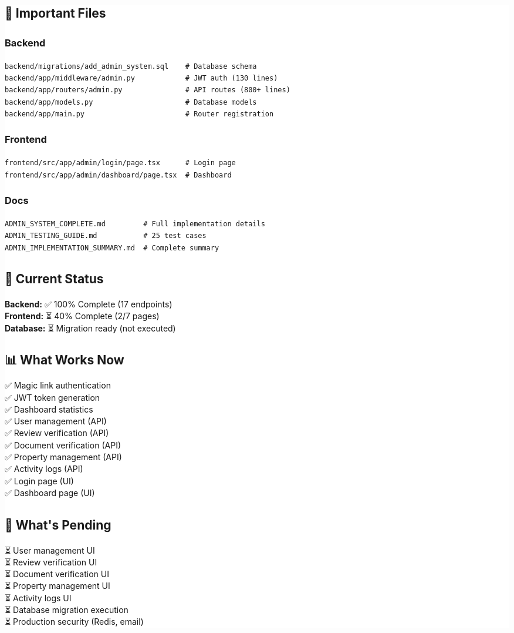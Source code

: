## 📁 Important Files

### Backend
```
backend/migrations/add_admin_system.sql    # Database schema
backend/app/middleware/admin.py            # JWT auth (130 lines)
backend/app/routers/admin.py               # API routes (800+ lines)
backend/app/models.py                      # Database models
backend/app/main.py                        # Router registration
```

### Frontend
```
frontend/src/app/admin/login/page.tsx      # Login page
frontend/src/app/admin/dashboard/page.tsx  # Dashboard
```

### Docs
```
ADMIN_SYSTEM_COMPLETE.md         # Full implementation details
ADMIN_TESTING_GUIDE.md           # 25 test cases
ADMIN_IMPLEMENTATION_SUMMARY.md  # Complete summary
```

## 🎯 Current Status

**Backend:** ✅ 100% Complete (17 endpoints)  
**Frontend:** ⏳ 40% Complete (2/7 pages)  
**Database:** ⏳ Migration ready (not executed)

## 📊 What Works Now

✅ Magic link authentication  
✅ JWT token generation  
✅ Dashboard statistics  
✅ User management (API)  
✅ Review verification (API)  
✅ Document verification (API)  
✅ Property management (API)  
✅ Activity logs (API)  
✅ Login page (UI)  
✅ Dashboard page (UI)

## 🚧 What's Pending

⏳ User management UI  
⏳ Review verification UI  
⏳ Document verification UI  
⏳ Property management UI  
⏳ Activity logs UI  
⏳ Database migration execution  
⏳ Production security (Redis, email)
